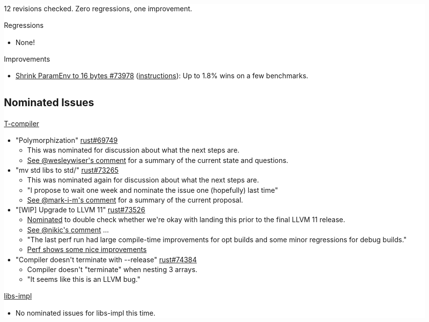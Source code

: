 12 revisions checked. Zero regressions, one improvement.

Regressions

- None!

Improvements

- [Shrink ParamEnv to 16 bytes #73978](https://github.com/rust-lang/rust/pull/73978#issuecomment-657877594)
  ([instructions](https://perf.rust-lang.org/compare.html?start=0c03aee8b81185d65b5821518661c30ecdb42de5&end=8981dbbc36f1575b0a417b6849767bde29e7c6b4&stat=instructions:u)):
  Up to 1.8% wins on a few benchmarks.

## Nominated Issues

[T-compiler](https://github.com/rust-lang/rust/issues?q=is%3Aopen+label%3AI-nominated+label%3AT-compiler)

- "Polymorphization" [rust#69749](https://github.com/rust-lang/rust/pull/69749)
  - This was nominated for discussion about what the next steps are.
  - [See @wesleywiser's comment](https://github.com/rust-lang/rust/pull/69749#issuecomment-658871287) for a summary of the current state and questions.
- "mv std libs to std/" [rust#73265](https://github.com/rust-lang/rust/pull/73265)
  - This was nominated again for discussion about what the next steps are.
  - "I propose to wait one week and nominate the issue one (hopefully) last time"
  - [See @mark-i-m's comment](https://github.com/rust-lang/rust/pull/73265#issuecomment-657075856) for a summary of the current proposal.
- "[WIP] Upgrade to LLVM 11" [rust#73526](https://github.com/rust-lang/rust/pull/73526)
  - [Nominated](https://github.com/rust-lang/rust/pull/73526#issuecomment-658943064) to double check whether we're okay with landing this prior to the final LLVM 11 release.
  - [See @nikic's comment](https://github.com/rust-lang/rust/pull/73526#issuecomment-658943064) ...
  - "The last perf run had large compile-time improvements for opt builds and some minor regressions for debug builds."
  - [Perf shows some nice improvements](https://perf.rust-lang.org/compare.html?start=7e11379f3b4c376fbb9a6c4d44f3286ccc28d149&end=adff1be71c9e1b3abb95b761d9caa41e4e1b9096)
- "Compiler doesn't terminate with --release" [rust#74384](https://github.com/rust-lang/rust/issues/74384)
  - Compiler doesn't "terminate" when nesting 3 arrays.
  - "It seems like this is an LLVM bug."

[libs-impl](https://github.com/rust-lang/rust/issues?q=is%3Aopen+label%3AI-nominated+label%3Alibs-impl)

- No nominated issues for libs-impl this time.
